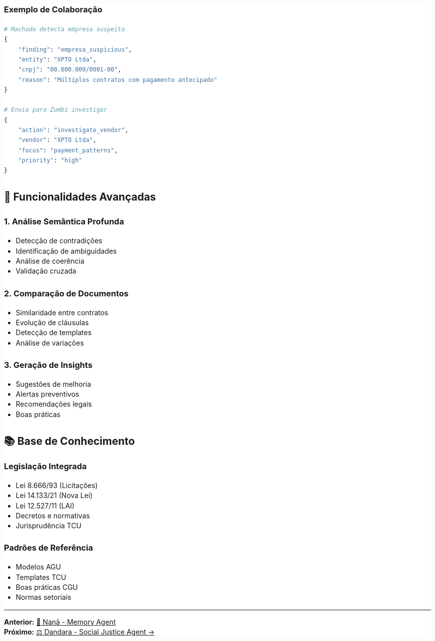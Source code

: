 ### Exemplo de Colaboração
```python
# Machado detecta empresa suspeita
{
    "finding": "empresa_suspicious",
    "entity": "XPTO Ltda",
    "cnpj": "00.000.000/0001-00",
    "reason": "Múltiplos contratos com pagamento antecipado"
}

# Envia para Zumbi investigar
{
    "action": "investigate_vendor",
    "vendor": "XPTO Ltda",
    "focus": "payment_patterns",
    "priority": "high"
}
```

## 🚀 Funcionalidades Avançadas

### 1. **Análise Semântica Profunda**
- Detecção de contradições
- Identificação de ambiguidades
- Análise de coerência
- Validação cruzada

### 2. **Comparação de Documentos**
- Similaridade entre contratos
- Evolução de cláusulas
- Detecção de templates
- Análise de variações

### 3. **Geração de Insights**
- Sugestões de melhoria
- Alertas preventivos
- Recomendações legais
- Boas práticas

## 📚 Base de Conhecimento

### Legislação Integrada
- Lei 8.666/93 (Licitações)
- Lei 14.133/21 (Nova Lei)
- Lei 12.527/11 (LAI)
- Decretos e normativas
- Jurisprudência TCU

### Padrões de Referência
- Modelos AGU
- Templates TCU
- Boas práticas CGU
- Normas setoriais

---

**Anterior:** [🧠 Nanã - Memory Agent](./nana.md)  
**Próximo:** [⚖️ Dandara - Social Justice Agent →](./dandara.md)